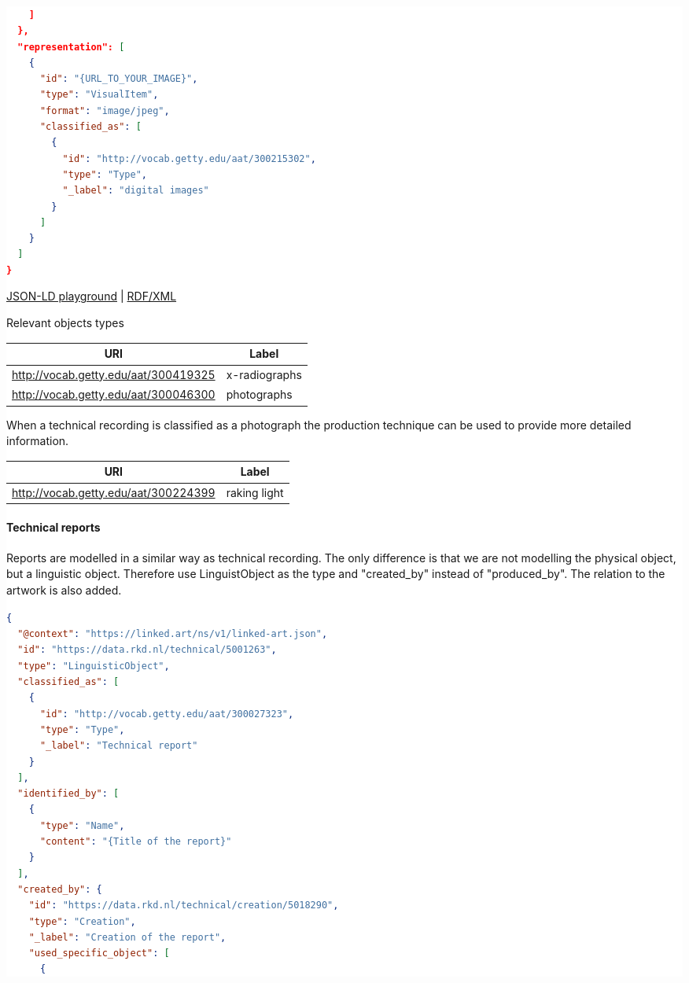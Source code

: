 ```json
    ]
  },
  "representation": [
    {
      "id": "{URL_TO_YOUR_IMAGE}",
      "type": "VisualItem",
      "format": "image/jpeg",
      "classified_as": [
        {
          "id": "http://vocab.getty.edu/aat/300215302",
          "type": "Type",
          "_label": "digital images"
        }
      ]
    }
  ]
}
```
[JSON-LD playground](https://json-ld.org/playground/#startTab=tab-nquads&json-ld=https%3A%2F%2Fraw.githubusercontent.com%2Fvangoghworldwide%2Flinkedart%2Fmaster%2Fexamples%2Fjsonld%2Ftechnical_recording.jsonld) | [RDF/XML](https://github.com/vangoghworldwide/linkedart/blob/master/examples/rdfxml/technical_recording.rdf.xml)

Relevant objects types

URI | Label
--- | -----
http://vocab.getty.edu/aat/300419325 | x-radiographs
http://vocab.getty.edu/aat/300046300 | photographs

When a technical recording is classified as a photograph the production technique can be used to provide more detailed information. 

URI | Label
--- | -----
http://vocab.getty.edu/aat/300224399 | raking light

#### Technical reports
Reports are modelled in a similar way as technical recording. The only difference is that we are not modelling the physical object, but a linguistic object. Therefore use LinguistObject as the type and "created_by" instead of "produced_by". The relation to the artwork is also added. 
```json
{
  "@context": "https://linked.art/ns/v1/linked-art.json",
  "id": "https://data.rkd.nl/technical/5001263",
  "type": "LinguisticObject",
  "classified_as": [
    {
      "id": "http://vocab.getty.edu/aat/300027323",
      "type": "Type",
      "_label": "Technical report"
    }
  ],
  "identified_by": [
    {
      "type": "Name", 
      "content": "{Title of the report}"
    }
  ],
  "created_by": {
    "id": "https://data.rkd.nl/technical/creation/5018290",
    "type": "Creation",
    "_label": "Creation of the report",
    "used_specific_object": [
      {
```